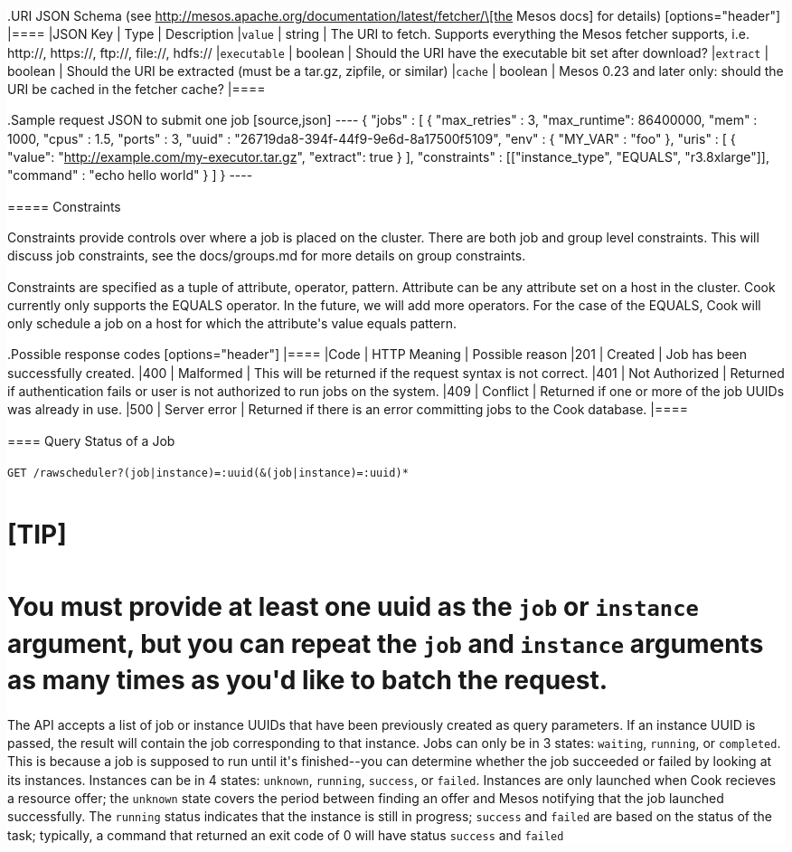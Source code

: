.URI JSON Schema (see
http://mesos.apache.org/documentation/latest/fetcher/\[the Mesos docs\]
for details) \[options="header"\] |==== |JSON Key | Type | Description
|`value` | string | The URI to fetch. Supports everything the Mesos
fetcher supports, i.e. http://, https://, ftp://, file://, hdfs://
|`executable` | boolean | Should the URI have the executable bit set
after download? |`extract` | boolean | Should the URI be extracted (must
be a tar.gz, zipfile, or similar) |`cache` | boolean | Mesos 0.23 and
later only: should the URI be cached in the fetcher cache? |====

.Sample request JSON to submit one job \[source,json\] ---- { "jobs" :
\[ { "max\_retries" : 3, "max\_runtime": 86400000, "mem" : 1000, "cpus"
: 1.5, "ports" : 3, "uuid" : "26719da8-394f-44f9-9e6d-8a17500f5109",
"env" : { "MY\_VAR" : "foo" }, "uris" : \[ { "value":
"http://example.com/my-executor.tar.gz", "extract": true } \],
"constraints" : \[\["instance\_type", "EQUALS", "r3.8xlarge"\]\],
"command" : "echo hello world" } \] } ----

===== Constraints

Constraints provide controls over where a job is placed on the cluster.
There are both job and group level constraints. This will discuss job
constraints, see the docs/groups.md for more details on group
constraints.

Constraints are specified as a tuple of attribute, operator, pattern.
Attribute can be any attribute set on a host in the cluster. Cook
currently only supports the EQUALS operator. In the future, we will add
more operators. For the case of the EQUALS, Cook will only schedule a
job on a host for which the attribute's value equals pattern.

.Possible response codes \[options="header"\] |==== |Code | HTTP Meaning
| Possible reason |201 | Created | Job has been successfully created.
|400 | Malformed | This will be returned if the request syntax is not
correct. |401 | Not Authorized | Returned if authentication fails or
user is not authorized to run jobs on the system. |409 | Conflict |
Returned if one or more of the job UUIDs was already in use. |500 |
Server error | Returned if there is an error committing jobs to the Cook
database. |====

==== Query Status of a Job

`GET /rawscheduler?(job|instance)=:uuid(&(job|instance)=:uuid)*`

\[TIP\]
=======

You must provide at least one uuid as the `job` or `instance` argument, but you can repeat the `job` and `instance` arguments as many times as you'd like to batch the request.
===============================================================================================================================================================================

The API accepts a list of job or instance UUIDs that have been
previously created as query parameters. If an instance UUID is passed,
the result will contain the job corresponding to that instance. Jobs can
only be in 3 states: `waiting`, `running`, or `completed`. This is
because a job is supposed to run until it's finished--you can determine
whether the job succeeded or failed by looking at its instances.
Instances can be in 4 states: `unknown`, `running`, `success`, or
`failed`. Instances are only launched when Cook recieves a resource
offer; the `unknown` state covers the period between finding an offer
and Mesos notifying that the job launched successfully. The `running`
status indicates that the instance is still in progress; `success` and
`failed` are based on the status of the task; typically, a command that
returned an exit code of 0 will have status `success` and `failed`